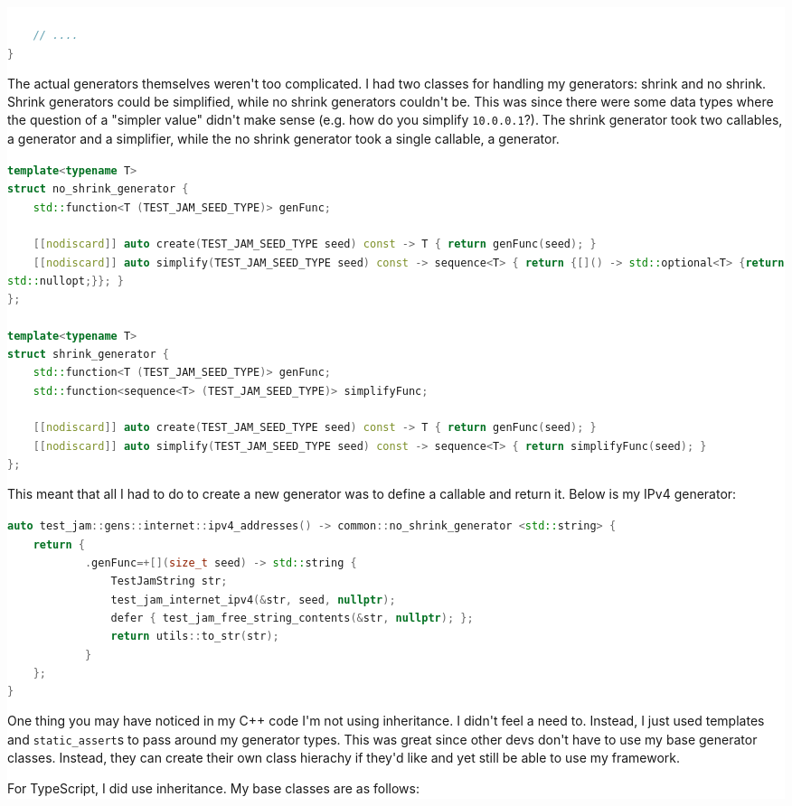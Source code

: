```cpp

    // ....
}
```

The actual generators themselves weren't too complicated. I had two classes for handling my generators: shrink and no shrink. Shrink generators could be simplified, while no shrink generators couldn't be. This was since there were some data types where the question of a "simpler value" didn't make sense (e.g. how do you simplify `10.0.0.1`?). The shrink generator took two callables, a generator and a simplifier, while the no shrink generator took a single callable, a generator.

```cpp
template<typename T>
struct no_shrink_generator {
    std::function<T (TEST_JAM_SEED_TYPE)> genFunc;

    [[nodiscard]] auto create(TEST_JAM_SEED_TYPE seed) const -> T { return genFunc(seed); }
    [[nodiscard]] auto simplify(TEST_JAM_SEED_TYPE seed) const -> sequence<T> { return {[]() -> std::optional<T> {return std::nullopt;}}; }
};

template<typename T>
struct shrink_generator {
    std::function<T (TEST_JAM_SEED_TYPE)> genFunc;
    std::function<sequence<T> (TEST_JAM_SEED_TYPE)> simplifyFunc;

    [[nodiscard]] auto create(TEST_JAM_SEED_TYPE seed) const -> T { return genFunc(seed); }
    [[nodiscard]] auto simplify(TEST_JAM_SEED_TYPE seed) const -> sequence<T> { return simplifyFunc(seed); }
};
```

This meant that all I had to do to create a new generator was to define a callable and return it. Below is my IPv4 generator:

```cpp
auto test_jam::gens::internet::ipv4_addresses() -> common::no_shrink_generator <std::string> {
    return {
            .genFunc=+[](size_t seed) -> std::string {
                TestJamString str;
                test_jam_internet_ipv4(&str, seed, nullptr);
                defer { test_jam_free_string_contents(&str, nullptr); };
                return utils::to_str(str);
            }
    };
}
```

One thing you may have noticed in my C++ code I'm not using inheritance. I didn't feel a need to. Instead, I just used templates and `static_assert`s to pass around my generator types. This was great since other devs don't have to use my base generator classes. Instead, they can create their own class hierachy if they'd like and yet still be able to use my framework.

For TypeScript, I did use inheritance. My base classes are as follows:

